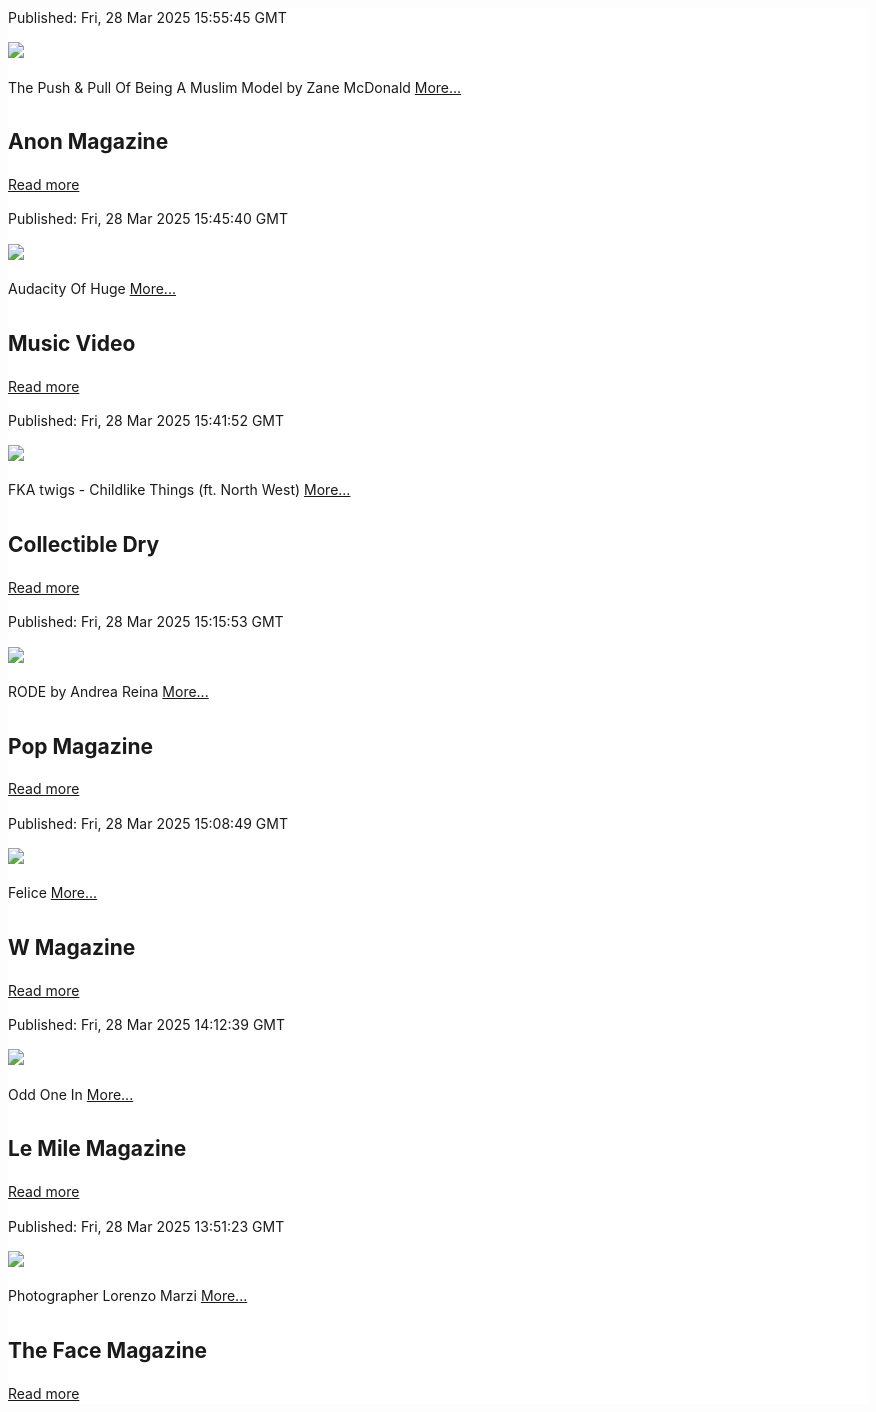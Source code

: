 Published: Fri, 28 Mar 2025 15:55:45 GMT

<p><img src="https://i.mdel.net/i/db/2025/3/2490006/2490006-800w.jpg" /></p>The Push & Pull Of Being A Muslim Model by Zane McDonald <a href="https://models.com/work/grazia-middle-east-the-push--pull-of-being-a-muslim-model-photographed-by-zane-mcdonald" title="The Push &amp; Pull Of Being A Muslim Model by Zane McDonald">More...</a>

## Anon Magazine
[Read more](https://models.com/work/anon-magazine-audacity-of-huge)

Published: Fri, 28 Mar 2025 15:45:40 GMT

<p><img src="https://i.mdel.net/i/db/2025/3/2489994/2489994-800w.jpg" /></p>Audacity Of Huge <a href="https://models.com/work/anon-magazine-audacity-of-huge" title="Audacity Of Huge">More...</a>

## Music Video
[Read more](https://models.com/work/music-video-fka-twigs---childlike-things-ft-north-west)

Published: Fri, 28 Mar 2025 15:41:52 GMT

<p><img src="https://i.mdel.net/i/db/2025/3/2489993/2489993-800w.jpg" /></p>FKA twigs - Childlike Things (ft. North West) <a href="https://models.com/work/music-video-fka-twigs---childlike-things-ft-north-west" title="FKA twigs - Childlike Things (ft. North West)">More...</a>

## Collectible Dry
[Read more](https://models.com/work/collectible-dry-rode-by-andrea-reina)

Published: Fri, 28 Mar 2025 15:15:53 GMT

<p><img src="https://i.mdel.net/i/db/2025/3/2489977/2489977-800w.jpg" /></p>RODE  by Andrea Reina <a href="https://models.com/work/collectible-dry-rode-by-andrea-reina" title="RODE  by Andrea Reina">More...</a>

## Pop Magazine
[Read more](https://models.com/work/pop-magazine-felice)

Published: Fri, 28 Mar 2025 15:08:49 GMT

<p><img src="https://i.mdel.net/i/db/2025/3/2489941/2489941-800w.jpg" /></p>Felice <a href="https://models.com/work/pop-magazine-felice" title="Felice">More...</a>

## W Magazine
[Read more](https://models.com/work/w-magazine-odd-one-in)

Published: Fri, 28 Mar 2025 14:12:39 GMT

<p><img src="https://i.mdel.net/i/db/2025/3/2489891/2489891-800w.jpg" /></p>Odd One In <a href="https://models.com/work/w-magazine-odd-one-in" title="Odd One In">More...</a>

## Le Mile Magazine
[Read more](https://models.com/work/le-mile-magazine-age-of-change-37-photographer-lorenzo-marzi)

Published: Fri, 28 Mar 2025 13:51:23 GMT

<p><img src="https://i.mdel.net/i/db/2025/3/2489881/2489881-800w.jpg" /></p>Photographer Lorenzo Marzi <a href="https://models.com/work/le-mile-magazine-age-of-change-37-photographer-lorenzo-marzi" title="Photographer Lorenzo Marzi">More...</a>

## The Face Magazine
[Read more](https://models.com/work/the-face-magazine-east-of-eden)
